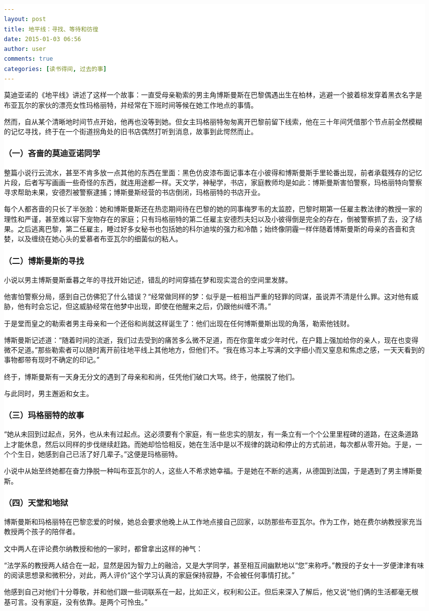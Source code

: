 ```yaml
---
layout: post
title: 地平线：寻找、等待和彷徨
date: 2015-01-03 06:56
author: user
comments: true
categories: [读书得间, 过去的事]
---
```

莫迪亚诺的《地平线》讲述了这样一个故事：一直受母亲勒索的男主角博斯曼斯在巴黎偶遇出生在柏林，逃避一个披着棕发穿着黑衣名字是布亚瓦尔的家伙的漂亮女性玛格丽特，并经常在下班时间等候在她工作地点的事情。

然而，自从某个清晰地时间节点开始，他再也没等到她。但女主玛格丽特匆匆离开巴黎前留下线索，他在三十年间凭借那个节点前全然模糊的记忆寻找，终于在一个街道拐角处的旧书店偶然打听到消息，故事到此愕然而止。

### （一）吝啬的莫迪亚诺同学

整篇小说行云流水，甚至不肯多放一点其他的东西在里面：黑色仿皮漆布面记事本在小彼得和博斯曼斯手里轮番出现，前者承载残存的记忆片段，后者写写画画一些奇怪的东西，就连用途都一样。天文学，神秘学，书店，家庭教师均是如此：博斯曼斯害怕警察，玛格丽特向警察寻求帮助未果，安德烈被警察逮捕；博斯曼斯经营的书店倒闭，玛格丽特的书店开业。

每个人都吝啬的只长了半张脸：她和博斯曼斯还在热恋期间待在巴黎的她的同事梅罗韦的太监腔，巴黎时期第一任雇主教法律的教授一家的理性和严谨，甚至难以容下宠物存在的家庭；只有玛格丽特的第二任雇主安德烈夫妇以及小彼得倒是完全的存在，倒被警察抓了去，没了结果。之后逃离巴黎，第二任雇主，睡过好多女秘书也包括她的科尔迪埃的强力和冷酷；始终像阴霾一样伴随着博斯曼斯的母亲的吝啬和贪婪，以及缠绕在她心头的爱慕者布亚瓦尔的细菌似的粘人。

### （二）博斯曼斯的寻找

小说以男主博斯曼斯垂暮之年的寻找开始记述，错乱的时间穿插在梦和现实混合的空间里发酵。

他害怕警察分局，感到自己仿佛犯了什么错误？“经常做同样的梦：似乎是一桩相当严重的轻罪的同谋，虽说弄不清是什么罪。这对他有威胁，他有时会忘记，但这威胁经常在他梦中出现，即使在他醒来之后，仍跟他纠缠不清。”

于是堂而皇之的勒索者男主母亲和一个还俗和尚就这样诞生了：他们出现在任何博斯曼斯出现的角落，勒索他钱财。

博斯曼斯记述道：“随着时间的流逝，我们过去受到的痛苦多么微不足道，而在你童年或少年时代，在户籍上强加给你的亲人，现在也变得微不足道。”那些勒索者可以随时离开前往地平线上其他地方，但他们不。“我在练习本上写满的文字细小而又窒息和焦虑之感，一天天看到的事物都带有现时不确定的印记。”

终于，博斯曼斯有一天身无分文的遇到了母亲和和尚，任凭他们破口大骂。终于，他摆脱了他们。

与此同时，男主邂逅和女主。

### （三）玛格丽特的故事

“她从未回到过起点，另外，也从未有过起点。这必须要有个家庭，有一些忠实的朋友，有一条立有一个个公里里程碑的道路，在这条道路上才能休息，然后以同样的步伐继续赶路。而她却恰恰相反，她在生活中是以不规律的跳动和停止的方式前进，每次都从零开始。于是，一个个生日，她感到自己已活了好几辈子。”这便是玛格丽特。

小说中从始至终她都在奋力挣脱一种叫布亚瓦尔的人，这些人不希求她幸福。于是她在不断的逃离，从德国到法国，于是遇到了男主博斯曼斯。

### （四）天堂和地狱

博斯曼斯和玛格丽特在巴黎恋爱的时候，她总会要求他晚上从工作地点接自己回家，以防那些布亚瓦尔。作为工作，她在费尔纳教授家充当教授两个孩子的陪伴者。

文中两人在评论费尔纳教授和他的一家时，都曾拿出这样的神气：

“法学系的教授两人结合在一起，显然是因为智力上的融洽，又是大学同学，甚至相互间幽默地以“您”来称呼。”教授的子女十一岁便津津有味的阅读思想录和微积分，对此，两人评价“这个学习认真的家庭保持寂静，不会被任何事情打扰。”

他感到自己对他们十分尊敬，并和他们跟一些词联系在一起，比如正义，权利和公正。但后来深入了解后，他又说“他们俩的生活都毫无根基可言。没有家庭，没有依靠。是两个可怜虫。”
